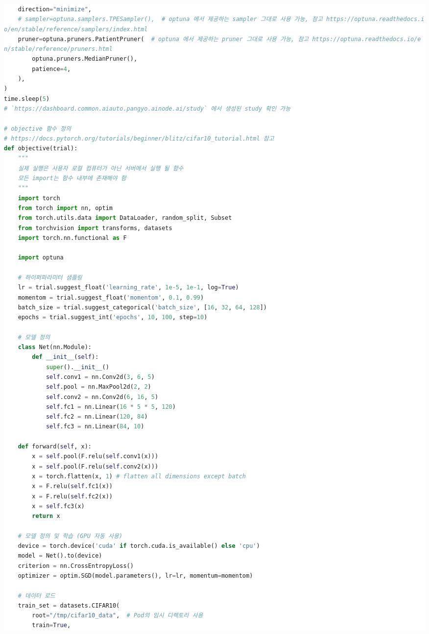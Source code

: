 ```python
    direction="minimize",
    # sampler=optuna.samplers.TPESampler(),  # optuna 에서 제공하는 sampler 그대로 사용 가능, 참고 https://optuna.readthedocs.io/en/stable/reference/samplers/index.html
    pruner=optuna.pruners.PatientPruner(  # optuna 에서 제공하는 pruner 그대로 사용 가능, 참고 https://optuna.readthedocs.io/en/stable/reference/pruners.html
        optuna.pruners.MedianPruner(),
        patience=4,
    ),
)
time.sleep(5)
# `https://dashboard.common.aiauto.pangyo.ainode.ai/study` 에서 생성된 study 확인 가능

# objective 함수 정의
# https://docs.pytorch.org/tutorials/beginner/blitz/cifar10_tutorial.html 참고
def objective(trial):
    """
    실제 실행은 사용자 로컬 컴퓨터가 아닌 서버에서 실행 될 함수
    모든 import는 함수 내부에 존재해야 함
    """
    import torch
    from torch import nn, optim
    from torch.utils.data import DataLoader, random_split, Subset
    from torchvision import transforms, datasets
    import torch.nn.functional as F
    
    import optuna

    # 하이퍼파라미터 샘플링
    lr = trial.suggest_float('learning_rate', 1e-5, 1e-1, log=True)
    momentom = trial.suggest_float('momentom', 0.1, 0.99)
    batch_size = trial.suggest_categorical('batch_size', [16, 32, 64, 128])
    epochs = trial.suggest_int('epochs', 10, 100, step=10)
    
    # 모델 정의
    class Net(nn.Module):
        def __init__(self):
            super().__init__()
            self.conv1 = nn.Conv2d(3, 6, 5)
            self.pool = nn.MaxPool2d(2, 2)
            self.conv2 = nn.Conv2d(6, 16, 5)
            self.fc1 = nn.Linear(16 * 5 * 5, 120)
            self.fc2 = nn.Linear(120, 84)
            self.fc3 = nn.Linear(84, 10)

    def forward(self, x):
        x = self.pool(F.relu(self.conv1(x)))
        x = self.pool(F.relu(self.conv2(x)))
        x = torch.flatten(x, 1) # flatten all dimensions except batch
        x = F.relu(self.fc1(x))
        x = F.relu(self.fc2(x))
        x = self.fc3(x)
        return x 
    
    # 모델 정의 및 학습 (GPU 자동 사용)
    device = torch.device('cuda' if torch.cuda.is_available() else 'cpu')
    model = Net().to(device)
    criterion = nn.CrossEntropyLoss()
    optimizer = optim.SGD(model.parameters(), lr=lr, momentum=momentom)
    
    # 데이터 로드
    train_set = datasets.CIFAR10(
        root="/tmp/cifar10_data",  # Pod의 임시 디렉토리 사용
        train=True,
```
